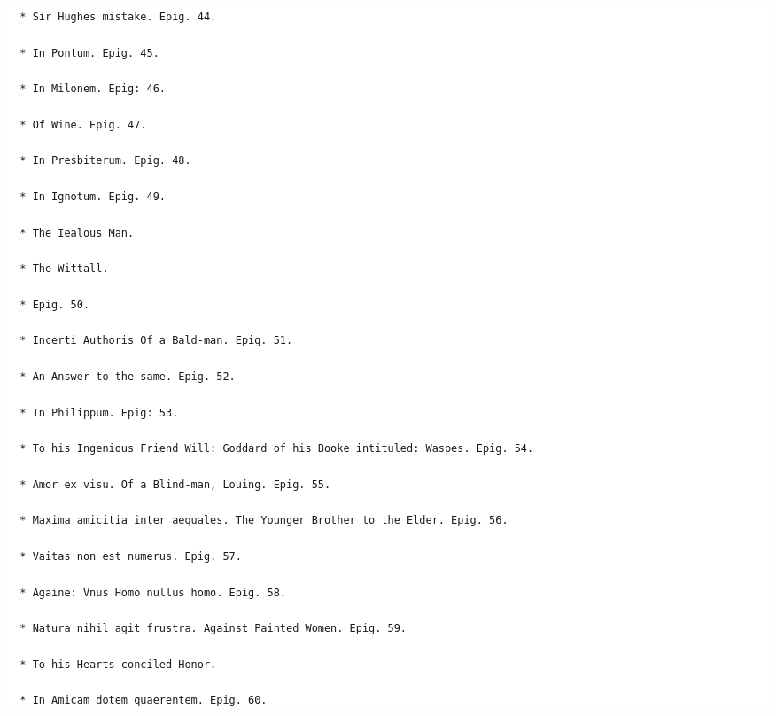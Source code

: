       * Sir Hughes mistake. Epig. 44.

      * In Pontum. Epig. 45.

      * In Milonem. Epig: 46.

      * Of Wine. Epig. 47.

      * In Presbiterum. Epig. 48.

      * In Ignotum. Epig. 49.

      * The Iealous Man.

      * The Wittall.

      * Epig. 50.

      * Incerti Authoris Of a Bald-man. Epig. 51.

      * An Answer to the same. Epig. 52.

      * In Philippum. Epig: 53.

      * To his Ingenious Friend Will: Goddard of his Booke intituled: Waspes. Epig. 54.

      * Amor ex visu. Of a Blind-man, Louing. Epig. 55.

      * Maxima amicitia inter aequales. The Younger Brother to the Elder. Epig. 56.

      * Vaitas non est numerus. Epig. 57.

      * Againe: Vnus Homo nullus homo. Epig. 58.

      * Natura nihil agit frustra. Against Painted Women. Epig. 59.

      * To his Hearts conciled Honor.

      * In Amicam dotem quaerentem. Epig. 60.


